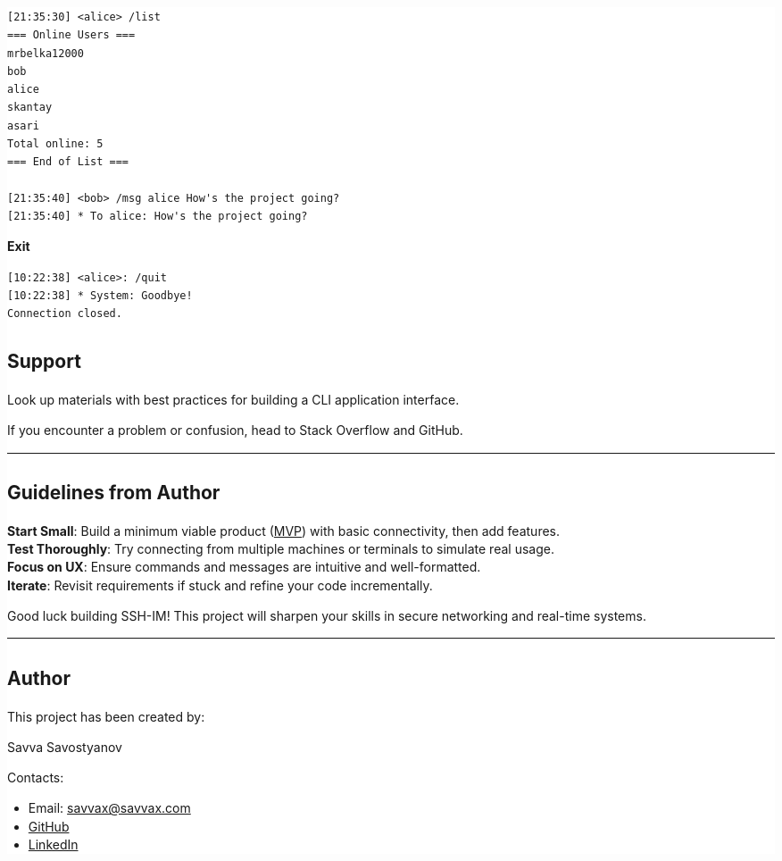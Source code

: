 ```
[21:35:30] <alice> /list
=== Online Users ===
mrbelka12000
bob
alice
skantay
asari
Total online: 5
=== End of List ===

[21:35:40] <bob> /msg alice How's the project going?
[21:35:40] * To alice: How's the project going?
```

**Exit**

```
[10:22:38] <alice>: /quit
[10:22:38] * System: Goodbye!
Connection closed.
```

## Support

Look up materials with best practices for building a CLI application interface.

If you encounter a problem or confusion, head to Stack Overflow and GitHub.

---
## Guidelines from Author

**Start Small**: Build a minimum viable product ([MVP](https://www.techopedia.com/definition/27809/minimum-viable-product-mvp)) with basic connectivity, then add features.  
**Test Thoroughly**: Try connecting from multiple machines or terminals to simulate real usage.  
**Focus on UX**: Ensure commands and messages are intuitive and well-formatted.  
**Iterate**: Revisit requirements if stuck and refine your code incrementally.

Good luck building SSH-IM! This project will sharpen your skills in secure networking and real-time systems.

---
## Author

This project has been created by:

Savva Savostyanov

Contacts:

- Email: [savvax@savvax.com](mailto:savvax@savvax.com)
- [GitHub](https://github.com/savvax/)
- [LinkedIn](https://www.linkedin.com/in/savvax/)